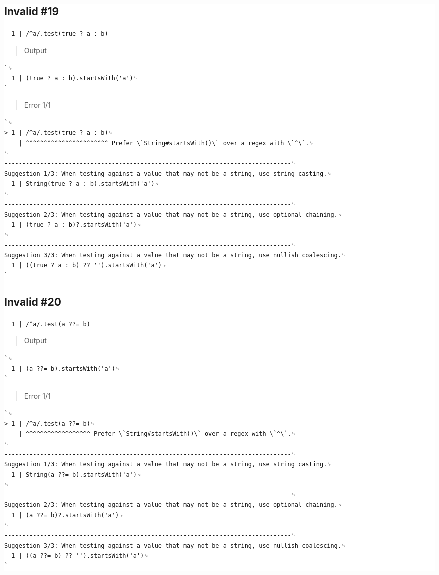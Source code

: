 ## Invalid #19
      1 | /^a/.test(true ? a : b)

> Output

    `␊
      1 | (true ? a : b).startsWith('a')␊
    `

> Error 1/1

    `␊
    > 1 | /^a/.test(true ? a : b)␊
        | ^^^^^^^^^^^^^^^^^^^^^^^ Prefer \`String#startsWith()\` over a regex with \`^\`.␊
    ␊
    --------------------------------------------------------------------------------␊
    Suggestion 1/3: When testing against a value that may not be a string, use string casting.␊
      1 | String(true ? a : b).startsWith('a')␊
    ␊
    --------------------------------------------------------------------------------␊
    Suggestion 2/3: When testing against a value that may not be a string, use optional chaining.␊
      1 | (true ? a : b)?.startsWith('a')␊
    ␊
    --------------------------------------------------------------------------------␊
    Suggestion 3/3: When testing against a value that may not be a string, use nullish coalescing.␊
      1 | ((true ? a : b) ?? '').startsWith('a')␊
    `

## Invalid #20
      1 | /^a/.test(a ??= b)

> Output

    `␊
      1 | (a ??= b).startsWith('a')␊
    `

> Error 1/1

    `␊
    > 1 | /^a/.test(a ??= b)␊
        | ^^^^^^^^^^^^^^^^^^ Prefer \`String#startsWith()\` over a regex with \`^\`.␊
    ␊
    --------------------------------------------------------------------------------␊
    Suggestion 1/3: When testing against a value that may not be a string, use string casting.␊
      1 | String(a ??= b).startsWith('a')␊
    ␊
    --------------------------------------------------------------------------------␊
    Suggestion 2/3: When testing against a value that may not be a string, use optional chaining.␊
      1 | (a ??= b)?.startsWith('a')␊
    ␊
    --------------------------------------------------------------------------------␊
    Suggestion 3/3: When testing against a value that may not be a string, use nullish coalescing.␊
      1 | ((a ??= b) ?? '').startsWith('a')␊
    `
